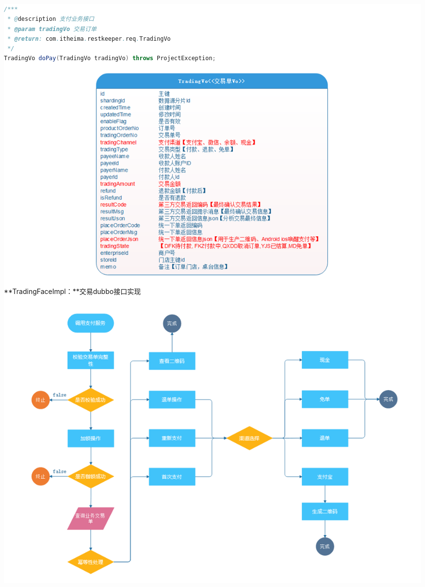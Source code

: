 ```java
/***
 * @description 支付业务接口
 * @param tradingVo 交易订单
 * @return: com.itheima.restkeeper.req.TradingVo
 */
TradingVo doPay(TradingVo tradingVo) throws ProjectException;
```

![image-20210604172903040](image/image-20210604172903040.png)

**TradingFaceImpl：**交易dubbo接口实现

![image-20210615114637337](image/image-20210615114637337.png)

